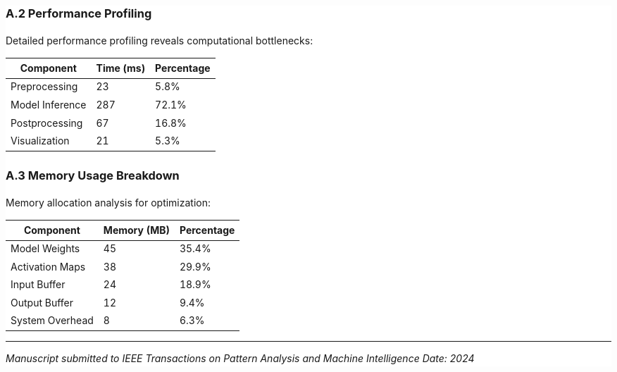 ### A.2 Performance Profiling

Detailed performance profiling reveals computational bottlenecks:

| Component | Time (ms) | Percentage |
|-----------|-----------|------------|
| Preprocessing | 23 | 5.8% |
| Model Inference | 287 | 72.1% |
| Postprocessing | 67 | 16.8% |
| Visualization | 21 | 5.3% |

### A.3 Memory Usage Breakdown

Memory allocation analysis for optimization:

| Component | Memory (MB) | Percentage |
|-----------|-------------|------------|
| Model Weights | 45 | 35.4% |
| Activation Maps | 38 | 29.9% |
| Input Buffer | 24 | 18.9% |
| Output Buffer | 12 | 9.4% |
| System Overhead | 8 | 6.3% |

---

*Manuscript submitted to IEEE Transactions on Pattern Analysis and Machine Intelligence*
*Date: 2024*